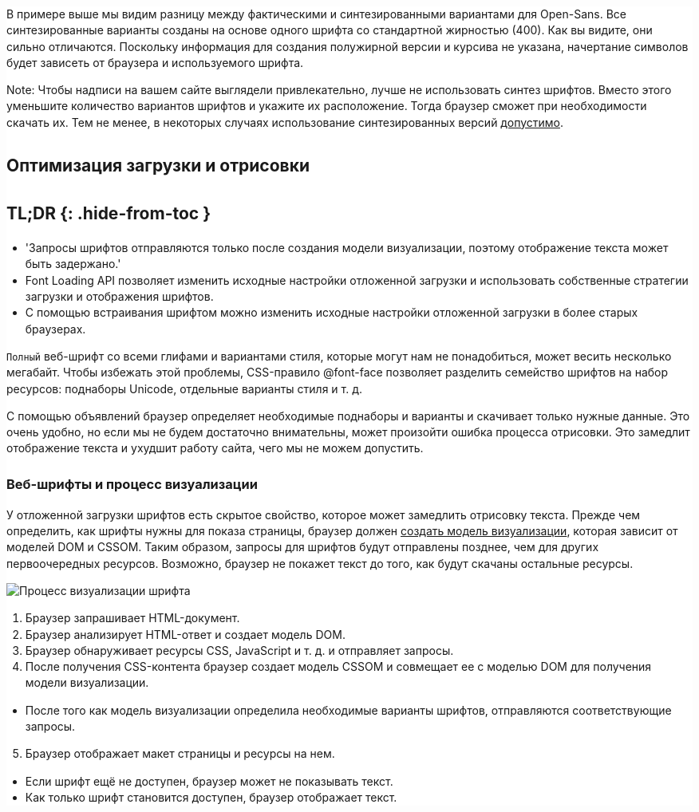 В примере выше мы видим разницу между фактическими и синтезированными вариантами для Open-Sans. Все синтезированные варианты созданы на основе одного шрифта со стандартной жирностью (400). Как вы видите, они сильно отличаются. Поскольку информация для создания полужирной версии и курсива не указана, начертание символов будет зависеть от браузера и используемого шрифта.


Note: Чтобы надписи на вашем сайте выглядели привлекательно, лучше не использовать синтез шрифтов. Вместо этого уменьшите количество вариантов шрифтов и укажите их расположение. Тогда браузер сможет при необходимости скачать их. Тем не менее, в некоторых случаях использование синтезированных версий <a href='https://www.igvita.com/2014/09/16/optimizing-webfont-selection-and-synthesis/'>допустимо</a>.


## Оптимизация загрузки и отрисовки

## TL;DR {: .hide-from-toc }
- 'Запросы шрифтов отправляются только после создания модели визуализации, поэтому отображение текста может быть задержано.'
- Font Loading API позволяет изменить исходные настройки отложенной загрузки и использовать собственные стратегии загрузки и отображения шрифтов.
- С помощью встраивания шрифтом можно изменить исходные настройки отложенной загрузки в более старых браузерах.


`Полный` веб-шрифт со всеми глифами и вариантами стиля, которые могут нам не понадобиться, может весить несколько мегабайт. Чтобы избежать этой проблемы, CSS-правило @font-face позволяет разделить семейство шрифтов на набор ресурсов: поднаборы Unicode, отдельные варианты стиля и т. д. 

С помощью объявлений браузер определяет необходимые поднаборы и варианты и скачивает только нужные данные. Это очень удобно, но если мы не будем достаточно внимательны, может произойти ошибка процесса отрисовки. Это замедлит отображение текста и ухудшит работу сайта, чего мы не можем допустить. 

### Веб-шрифты и процесс визуализации

 У отложенной загрузки шрифтов есть скрытое свойство, которое может замедлить отрисовку текста. Прежде чем определить, как шрифты нужны для показа страницы, браузер должен [создать модель визуализации](https://developers.google.com/web/fundamentals/performance/critical-rendering-path/render-tree-construction), которая зависит от моделей DOM и CSSOM. Таким образом, запросы для шрифтов будут отправлены позднее, чем для других первоочередных ресурсов. Возможно, браузер не покажет текст до того, как будут скачаны остальные ресурсы.

<img src="images/font-crp.png" class="center" alt="Процесс визуализации шрифта">

1. Браузер запрашивает HTML-документ.
2. Браузер анализирует HTML-ответ и создает модель DOM.
3. Браузер обнаруживает ресурсы CSS, JavaScript и т. д. и отправляет запросы. 
4. После получения CSS-контента браузер создает модель CSSOM и совмещает ее с моделью DOM для получения модели визуализации.
  * После того как модель визуализации определила необходимые варианты шрифтов, отправляются соответствующие запросы.
5. Браузер отображает макет страницы и ресурсы на нем.
  * Если шрифт ещё не доступен, браузер может не показывать текст.
  * Как только шрифт становится доступен, браузер отображает текст.
